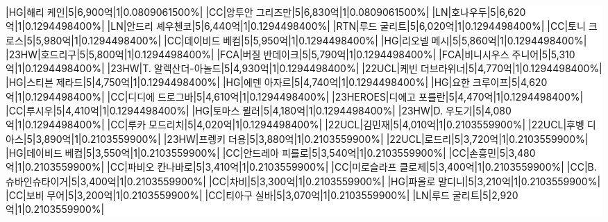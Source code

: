 |HG|해리 케인|5|6,900억|1|0.0809061500%|
|CC|앙투안 그리즈만|5|6,830억|1|0.0809061500%|
|LN|호나우두|5|6,620억|1|0.1294498400%|
|LN|안드리 셰우첸코|5|6,440억|1|0.1294498400%|
|RTN|루드 굴리트|5|6,020억|1|0.1294498400%|
|CC|토니 크로스|5|5,980억|1|0.1294498400%|
|CC|데이비드 베컴|5|5,950억|1|0.1294498400%|
|HG|리오넬 메시|5|5,860억|1|0.1294498400%|
|23HW|호드리구|5|5,800억|1|0.1294498400%|
|FCA|버질 반데이크|5|5,790억|1|0.1294498400%|
|FCA|비니시우스 주니어|5|5,310억|1|0.1294498400%|
|23HW|T. 알렉산더-아놀드|5|4,930억|1|0.1294498400%|
|22UCL|케빈 더브라위너|5|4,770억|1|0.1294498400%|
|HG|스티븐 제라드|5|4,750억|1|0.1294498400%|
|HG|에덴 아자르|5|4,740억|1|0.1294498400%|
|HG|요한 크루이프|5|4,620억|1|0.1294498400%|
|CC|디디에 드로그바|5|4,610억|1|0.1294498400%|
|23HEROES|디에고 포를란|5|4,470억|1|0.1294498400%|
|CC|루시우|5|4,410억|1|0.1294498400%|
|HG|토마스 뮐러|5|4,180억|1|0.1294498400%|
|23HW|D. 우도기|5|4,080억|1|0.1294498400%|
|CC|루카 모드리치|5|4,020억|1|0.1294498400%|
|22UCL|김민재|5|4,010억|1|0.2103559900%|
|22UCL|후벵 디아스|5|3,890억|1|0.2103559900%|
|23HW|프렝키 더용|5|3,880억|1|0.2103559900%|
|22UCL|로드리|5|3,720억|1|0.2103559900%|
|HG|데이비드 베컴|5|3,550억|1|0.2103559900%|
|CC|안드레아 피를로|5|3,540억|1|0.2103559900%|
|CC|손흥민|5|3,480억|1|0.2103559900%|
|CC|파비오 칸나바로|5|3,410억|1|0.2103559900%|
|CC|미로슬라프 클로제|5|3,400억|1|0.2103559900%|
|CC|B. 슈바인슈타이거|5|3,400억|1|0.2103559900%|
|CC|차비|5|3,300억|1|0.2103559900%|
|HG|파올로 말디니|5|3,210억|1|0.2103559900%|
|CC|보비 무어|5|3,200억|1|0.2103559900%|
|CC|티아구 실바|5|3,070억|1|0.2103559900%|
|LN|루드 굴리트|5|2,920억|1|0.2103559900%|